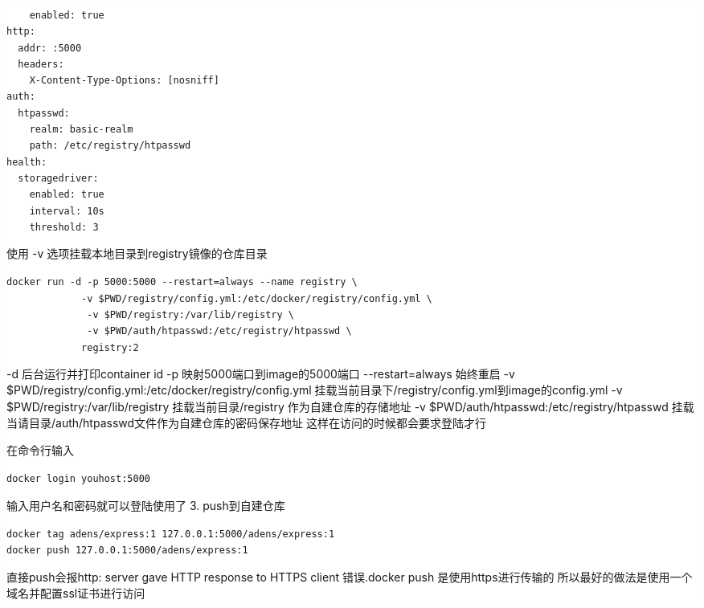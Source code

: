 ```
    enabled: true
http:
  addr: :5000
  headers:
    X-Content-Type-Options: [nosniff]
auth:
  htpasswd:
    realm: basic-realm
    path: /etc/registry/htpasswd
health:
  storagedriver:
    enabled: true
    interval: 10s
    threshold: 3
```
使用 -v 选项挂载本地目录到registry镜像的仓库目录

```
docker run -d -p 5000:5000 --restart=always --name registry \
             -v $PWD/registry/config.yml:/etc/docker/registry/config.yml \
              -v $PWD/registry:/var/lib/registry \
              -v $PWD/auth/htpasswd:/etc/registry/htpasswd \
             registry:2
```
-d 后台运行并打印container id
-p 映射5000端口到image的5000端口
--restart=always 始终重启
-v $PWD/registry/config.yml:/etc/docker/registry/config.yml 挂载当前目录下/registry/config.yml到image的config.yml
-v $PWD/registry:/var/lib/registry 挂载当前目录/registry 作为自建仓库的存储地址
-v $PWD/auth/htpasswd:/etc/registry/htpasswd  挂载当请目录/auth/htpasswd文件作为自建仓库的密码保存地址
这样在访问的时候都会要求登陆才行

在命令行输入
```
docker login youhost:5000
```
输入用户名和密码就可以登陆使用了
3. push到自建仓库
```
docker tag adens/express:1 127.0.0.1:5000/adens/express:1
docker push 127.0.0.1:5000/adens/express:1
```
直接push会报http: server gave HTTP response to HTTPS client 错误.docker push 是使用https进行传输的
所以最好的做法是使用一个域名并配置ssl证书进行访问


